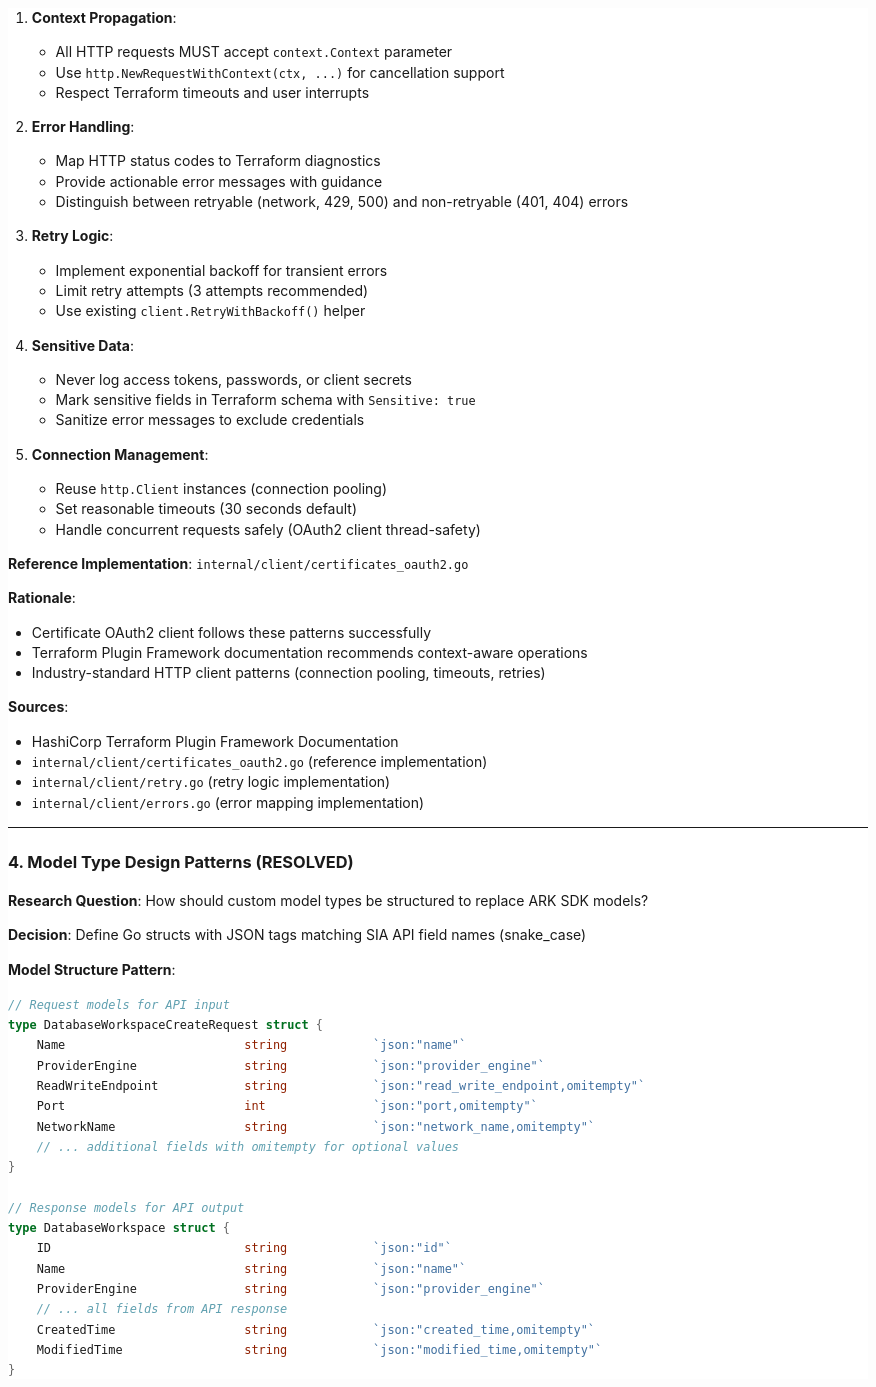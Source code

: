 1. **Context Propagation**:
   - All HTTP requests MUST accept `context.Context` parameter
   - Use `http.NewRequestWithContext(ctx, ...)` for cancellation support
   - Respect Terraform timeouts and user interrupts

2. **Error Handling**:
   - Map HTTP status codes to Terraform diagnostics
   - Provide actionable error messages with guidance
   - Distinguish between retryable (network, 429, 500) and non-retryable (401, 404) errors

3. **Retry Logic**:
   - Implement exponential backoff for transient errors
   - Limit retry attempts (3 attempts recommended)
   - Use existing `client.RetryWithBackoff()` helper

4. **Sensitive Data**:
   - Never log access tokens, passwords, or client secrets
   - Mark sensitive fields in Terraform schema with `Sensitive: true`
   - Sanitize error messages to exclude credentials

5. **Connection Management**:
   - Reuse `http.Client` instances (connection pooling)
   - Set reasonable timeouts (30 seconds default)
   - Handle concurrent requests safely (OAuth2 client thread-safety)

**Reference Implementation**: `internal/client/certificates_oauth2.go`

**Rationale**:
- Certificate OAuth2 client follows these patterns successfully
- Terraform Plugin Framework documentation recommends context-aware operations
- Industry-standard HTTP client patterns (connection pooling, timeouts, retries)

**Sources**:
- HashiCorp Terraform Plugin Framework Documentation
- `internal/client/certificates_oauth2.go` (reference implementation)
- `internal/client/retry.go` (retry logic implementation)
- `internal/client/errors.go` (error mapping implementation)

---

### 4. Model Type Design Patterns (RESOLVED)

**Research Question**: How should custom model types be structured to replace ARK SDK models?

**Decision**: Define Go structs with JSON tags matching SIA API field names (snake_case)

**Model Structure Pattern**:

```go
// Request models for API input
type DatabaseWorkspaceCreateRequest struct {
    Name                         string            `json:"name"`
    ProviderEngine               string            `json:"provider_engine"`
    ReadWriteEndpoint            string            `json:"read_write_endpoint,omitempty"`
    Port                         int               `json:"port,omitempty"`
    NetworkName                  string            `json:"network_name,omitempty"`
    // ... additional fields with omitempty for optional values
}

// Response models for API output
type DatabaseWorkspace struct {
    ID                           string            `json:"id"`
    Name                         string            `json:"name"`
    ProviderEngine               string            `json:"provider_engine"`
    // ... all fields from API response
    CreatedTime                  string            `json:"created_time,omitempty"`
    ModifiedTime                 string            `json:"modified_time,omitempty"`
}
```